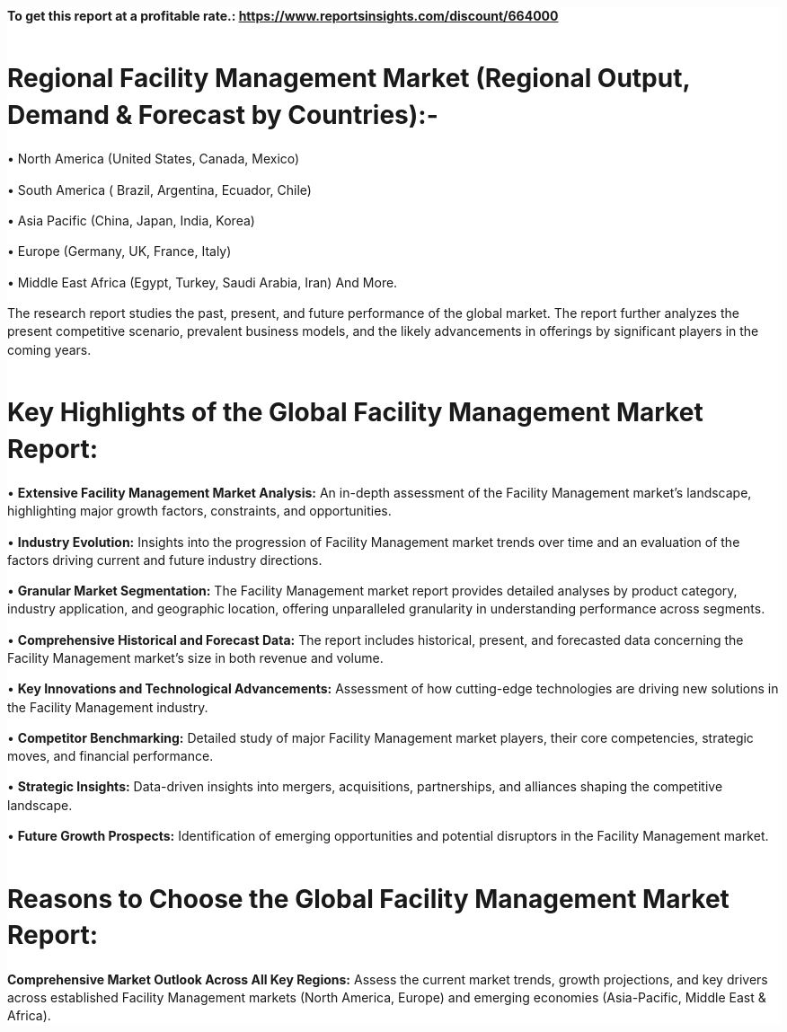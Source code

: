 <strong>To get this report at a profitable rate.: <a href=https://www.reportsinsights.com/discount/664000>https://www.reportsinsights.com/discount/664000</a></strong></font>

# <strong>Regional Facility Management Market (Regional Output, Demand &amp; Forecast by Countries):-</strong>

• North America (United States, Canada, Mexico)

• South America ( Brazil, Argentina, Ecuador, Chile)

• Asia Pacific (China, Japan, India, Korea)

• Europe (Germany, UK, France, Italy)

• Middle East Africa (Egypt, Turkey, Saudi Arabia, Iran) And More.

The research report studies the past, present, and future performance of the global market. The report further analyzes the present competitive scenario, prevalent business models, and the likely advancements in offerings by significant players in the coming years.

# <strong>Key Highlights of the Global Facility Management Market Report:</strong>

• <strong>Extensive Facility Management Market Analysis:</strong> An in-depth assessment of the Facility Management market’s landscape, highlighting major growth factors, constraints, and opportunities.

• <strong>Industry Evolution:</strong> Insights into the progression of Facility Management market trends over time and an evaluation of the factors driving current and future industry directions.

• <strong>Granular Market Segmentation:</strong> The Facility Management market report provides detailed analyses by product category, industry application, and geographic location, offering unparalleled granularity in understanding performance across segments.

• <strong>Comprehensive Historical and Forecast Data:</strong> The report includes historical, present, and forecasted data concerning the Facility Management market’s size in both revenue and volume.

• <strong>Key Innovations and Technological Advancements:</strong> Assessment of how cutting-edge technologies are driving new solutions in the Facility Management industry.

• <strong>Competitor Benchmarking:</strong> Detailed study of major Facility Management market players, their core competencies, strategic moves, and financial performance.

• <strong>Strategic Insights:</strong> Data-driven insights into mergers, acquisitions, partnerships, and alliances shaping the competitive landscape.

• <strong>Future Growth Prospects:</strong> Identification of emerging opportunities and potential disruptors in the Facility Management market.

# <strong>Reasons to Choose the Global Facility Management Market Report:</strong>

<strong>Comprehensive Market Outlook Across All Key Regions:</strong>
Assess the current market trends, growth projections, and key drivers across established Facility Management markets (North America, Europe) and emerging economies (Asia-Pacific, Middle East & Africa).
